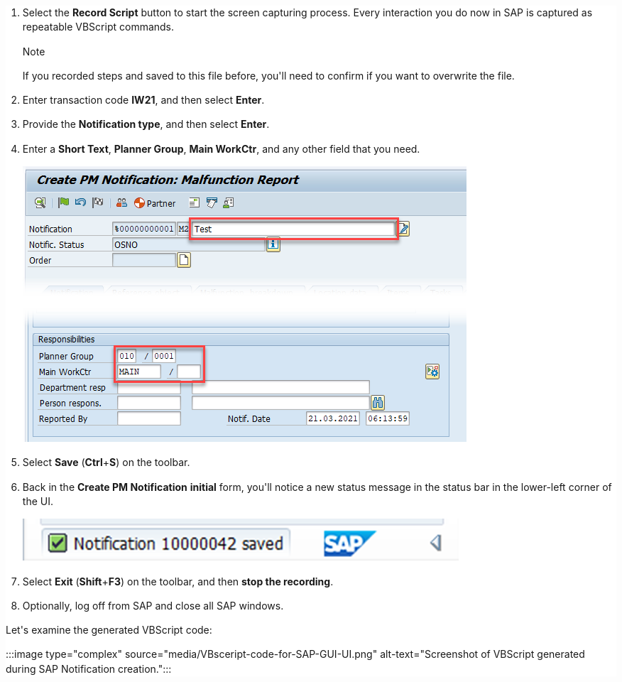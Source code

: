 1. Select the **Record Script** button to start the screen capturing process. Every interaction you do now in SAP is captured as repeatable VBScript commands. 

   >[!NOTE]
   >If you recorded steps and saved to this file before, you'll need to confirm if you want to overwrite the file.

1. Enter transaction code **IW21**, and then select **Enter**.

1. Provide the **Notification type**, and then select **Enter**.

1. Enter a **Short Text**, **Planner Group**, **Main WorkCtr**, and any other field that you need.

   ![Screenshot of a completed SAP Notification record that's ready to be saved.](media/completed-SAP-notification-record.png)

1. Select **Save** (**Ctrl**+**S**) on the toolbar.

1. Back in the **Create PM Notification** **initial** form, you'll notice a new status message in the status bar in the lower-left corner of the UI.

   ![Screenshot of SAP Notification Id generated after saving a new record.](media/SAP-notification-id-after-saving.png)

1. Select **Exit** (**Shift**+**F3**) on the toolbar, and then **stop the recording**.

1. Optionally, log off from SAP and close all SAP windows.

Let's examine the generated VBScript code:

:::image type="complex" source="media/VBsceript-code-for-SAP-GUI-UI.png" alt-text="Screenshot of VBScript generated during SAP Notification creation.":::